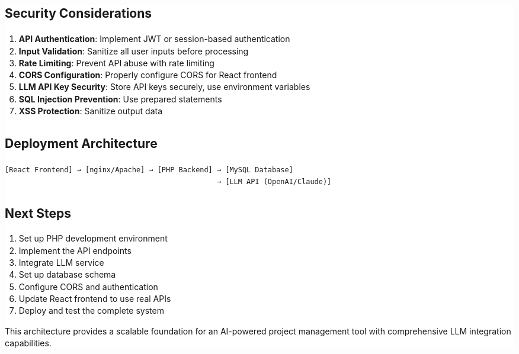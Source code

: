 ## Security Considerations

1. **API Authentication**: Implement JWT or session-based authentication
2. **Input Validation**: Sanitize all user inputs before processing
3. **Rate Limiting**: Prevent API abuse with rate limiting
4. **CORS Configuration**: Properly configure CORS for React frontend
5. **LLM API Key Security**: Store API keys securely, use environment variables
6. **SQL Injection Prevention**: Use prepared statements
7. **XSS Protection**: Sanitize output data

## Deployment Architecture

```
[React Frontend] → [nginx/Apache] → [PHP Backend] → [MySQL Database]
                                                  → [LLM API (OpenAI/Claude)]
```

## Next Steps

1. Set up PHP development environment
2. Implement the API endpoints
3. Integrate LLM service
4. Set up database schema
5. Configure CORS and authentication
6. Update React frontend to use real APIs
7. Deploy and test the complete system

This architecture provides a scalable foundation for an AI-powered project management tool with comprehensive LLM integration capabilities.